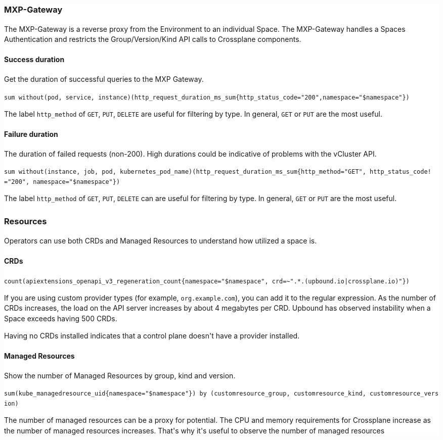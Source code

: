 ### MXP-Gateway

The MXP-Gateway is a reverse proxy from the Environment to an individual
Space. The MXP-Gateway handles a Spaces Authentication and restricts
the Group/Version/Kind API calls to Crossplane components.

#### Success duration

Get the duration of successful queries to the MXP Gateway.

`sum without(pod, service, instance)(http_request_duration_ms_sum{http_status_code="200",namespace="$namespace"})`

The label `http_method` of `GET`, `PUT`, `DELETE` are useful for filtering by type. In general, `GET` or `PUT` are the most useful.

#### Failure duration

The duration of failed requests (non-200). High durations could be
indicative of problems with the vCluster API.

`sum without(instance, job, pod, kubernetes_pod_name)(http_request_duration_ms_sum{http_method="GET", http_status_code!="200", namespace="$namespace"})`

The label `http_method` of `GET`, `PUT`, `DELETE` can are useful for filtering by type. In general, `GET` or `PUT` are the most useful.

### Resources

Operators can use both CRDs and Managed Resources to understand how
utilized a space is.

#### CRDs

`count(apiextensions_openapi_v3_regeneration_count{namespace="$namespace", crd=~".*.(upbound.io|crossplane.io)"})`

If you are using custom provider types (for example, `org.example.com`), you can
add it to the regular expression. As the number of CRDs increases, the load
on the API server increases by about 4 megabytes per CRD. Upbound has observed instability when a Space exceeds having 500 CRDs. 

Having no CRDs installed indicates that a control plane doesn't have
a provider installed.

#### Managed Resources

Show the number of Managed Resources by group, kind and version.

`sum(kube_managedresource_uid{namespace="$namespace"}) by (customresource_group, customresource_kind, customresource_version)`

The number of managed resources can be a proxy for potential. The
CPU and memory requirements for Crossplane increase as the
number of managed resources increases. That's why it's
useful to observe the number of managed resources
